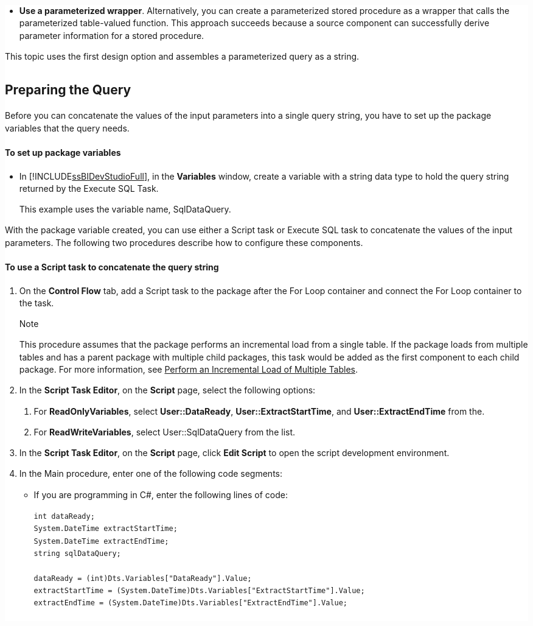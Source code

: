-   **Use a parameterized wrapper**. Alternatively, you can create a parameterized stored procedure as a wrapper that calls the parameterized table-valued function. This approach succeeds because a source component can successfully derive parameter information for a stored procedure.  
  
 This topic uses the first design option and assembles a parameterized query as a string.  
  
## Preparing the Query  
 Before you can concatenate the values of the input parameters into a single query string, you have to set up the package variables that the query needs.  
  
#### To set up package variables  
  
-   In [!INCLUDE[ssBIDevStudioFull](../../Topics/TopicNameContainA/tokens/ssBIDevStudioFull_md.md)], in the **Variables** window, create a variable with a string data type to hold the query string returned by the Execute SQL Task.  
  
     This example uses the variable name, SqlDataQuery.  
  
 With the package variable created, you can use either a Script task or Execute SQL task to concatenate the values of the input parameters. The following two procedures describe how to configure these components.  
  
#### To use a Script task to concatenate the query string  
  
1.  On the **Control Flow** tab, add a Script task to the package after the For Loop container and connect the For Loop container to the task.  
  
    > [!NOTE]  
    >  This procedure assumes that the package performs an incremental load from a single table. If the package loads from multiple tables and has a parent package with multiple child packages, this task would be added as the first component to each child package. For more information, see [Perform an Incremental Load of Multiple Tables](../../Topics/TopicNameNotContainA/Perform-an-Incremental-Load-of-Multiple-Tables.md).  
  
2.  In the **Script Task Editor**, on the **Script** page, select the following options:  
  
    1.  For **ReadOnlyVariables**, select **User::DataReady**, **User::ExtractStartTime**, and **User::ExtractEndTime** from the.  
  
    2.  For **ReadWriteVariables**, select User::SqlDataQuery from the list.  
  
3.  In the **Script Task Editor**, on the **Script** page, click **Edit Script** to open the script development environment.  
  
4.  In the Main procedure, enter one of the following code segments:  
  
    -   If you are programming in C#, enter the following lines of code:  
  
        ```  
        int dataReady;  
        System.DateTime extractStartTime;  
        System.DateTime extractEndTime;  
        string sqlDataQuery;  
  
        dataReady = (int)Dts.Variables["DataReady"].Value;  
        extractStartTime = (System.DateTime)Dts.Variables["ExtractStartTime"].Value;  
        extractEndTime = (System.DateTime)Dts.Variables["ExtractEndTime"].Value;  
  